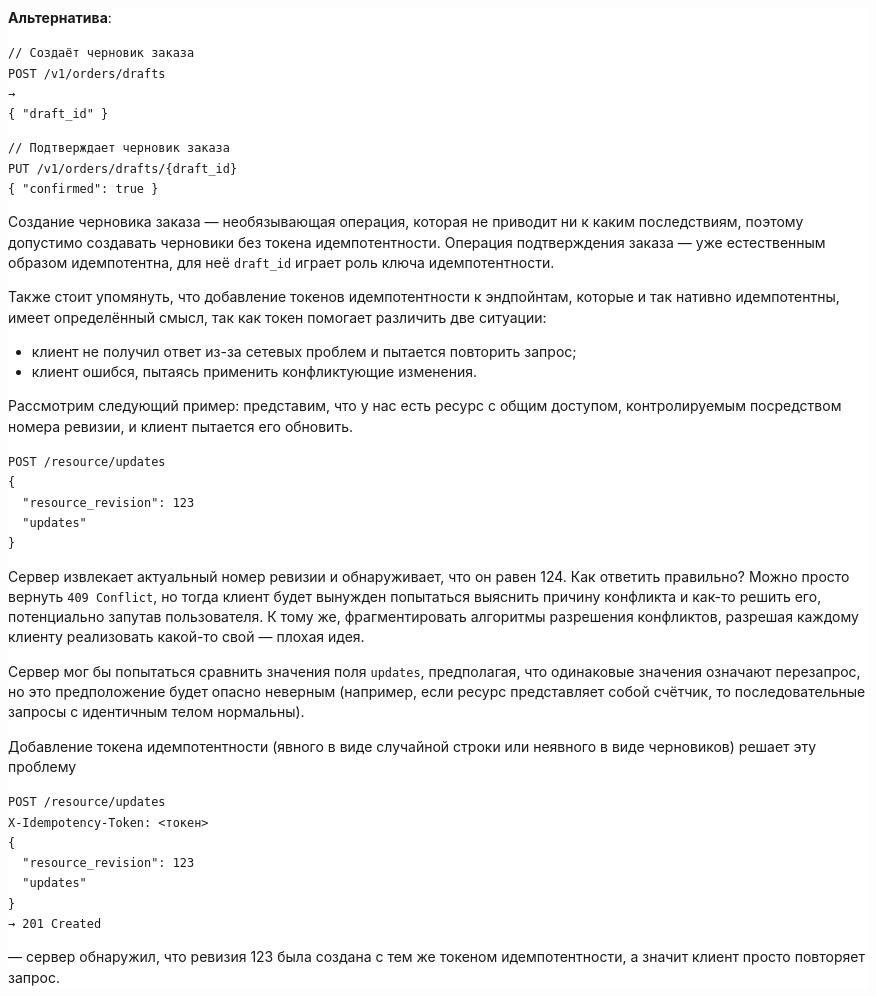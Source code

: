 **Альтернатива**:
```
// Создаёт черновик заказа
POST /v1/orders/drafts
→
{ "draft_id" }
```
```
// Подтверждает черновик заказа
PUT /v1/orders/drafts/{draft_id}
{ "confirmed": true }
```
Создание черновика заказа — необязывающая операция, которая не приводит ни к каким последствиям, поэтому допустимо создавать черновики без токена идемпотентности.
Операция подтверждения заказа — уже естественным образом идемпотентна, для неё `draft_id` играет роль ключа идемпотентности.

Также стоит упомянуть, что добавление токенов идемпотентности к эндпойнтам, которые и так нативно идемпотентны, имеет определённый смысл, так как токен помогает различить две ситуации:
  * клиент не получил ответ из-за сетевых проблем и пытается повторить запрос;
  * клиент ошибся, пытаясь применить конфликтующие изменения.

Рассмотрим следующий пример: представим, что у нас есть ресурс с общим доступом, контролируемым посредством номера ревизии, и клиент пытается его обновить.
```
POST /resource/updates
{
  "resource_revision": 123
  "updates"
}
```

Сервер извлекает актуальный номер ревизии и обнаруживает, что он равен 124. Как ответить правильно? Можно просто вернуть `409 Conflict`, но тогда клиент будет вынужден попытаться выяснить причину конфликта и как-то решить его, потенциально запутав пользователя. К тому же, фрагментировать алгоритмы разрешения конфликтов, разрешая каждому клиенту реализовать какой-то свой — плохая идея.

Сервер мог бы попытаться сравнить значения поля `updates`, предполагая, что одинаковые значения означают перезапрос, но это предположение будет опасно неверным (например, если ресурс представляет собой счётчик, то последовательные запросы с идентичным телом нормальны).

Добавление токена идемпотентности (явного в виде случайной строки или неявного в виде черновиков) решает эту проблему
```
POST /resource/updates
X-Idempotency-Token: <токен>
{
  "resource_revision": 123
  "updates"
}
→ 201 Created
```
— сервер обнаружил, что ревизия 123 была создана с тем же токеном идемпотентности, а значит клиент просто повторяет запрос.

